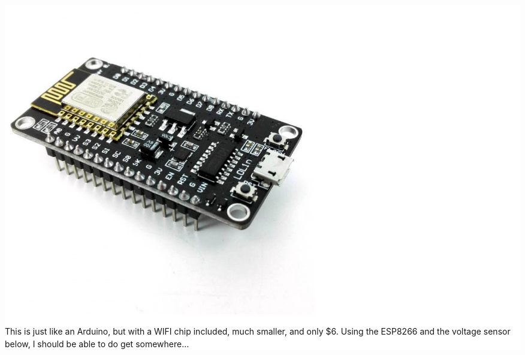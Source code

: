   <img src="/post_assets/1/nodeMCU.jpg" alt="ESP8266 NodeMCU v3" width="60%" />
</div>

This is just like an Arduino, but with a WIFI chip included, much smaller, and only $6. Using the ESP8266 and the voltage sensor below, I should be able to do get somewhere…

<div style="text-align:center">